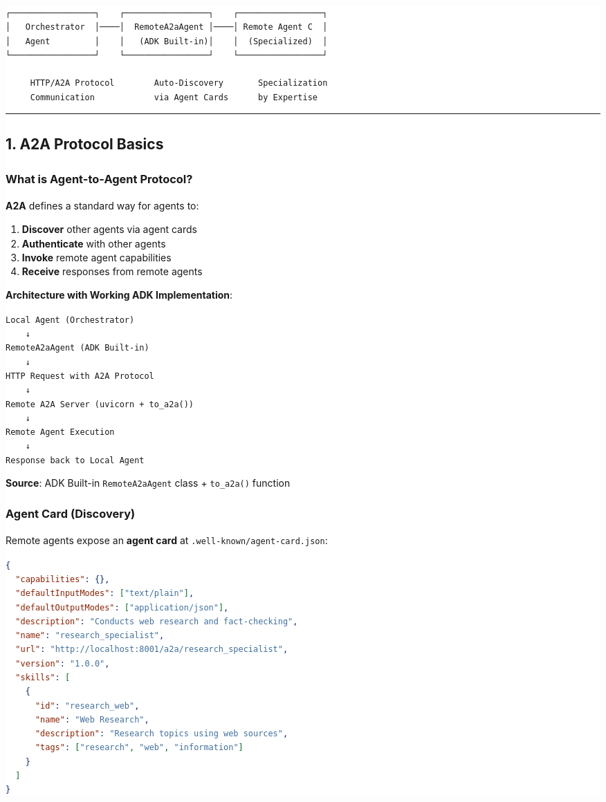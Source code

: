 ```
┌─────────────────┐    ┌─────────────────┐    ┌─────────────────┐
│   Orchestrator  │────│  RemoteA2aAgent │────│ Remote Agent C  │
│   Agent         │    │   (ADK Built-in)│    │  (Specialized)  │
└─────────────────┘    └─────────────────┘    └─────────────────┘

     HTTP/A2A Protocol        Auto-Discovery       Specialization
     Communication            via Agent Cards      by Expertise
```

---

## 1. A2A Protocol Basics

### What is Agent-to-Agent Protocol?

**A2A** defines a standard way for agents to:

1. **Discover** other agents via agent cards
2. **Authenticate** with other agents
3. **Invoke** remote agent capabilities
4. **Receive** responses from remote agents

**Architecture with Working ADK Implementation**:

```text
Local Agent (Orchestrator)
    ↓
RemoteA2aAgent (ADK Built-in)
    ↓
HTTP Request with A2A Protocol
    ↓
Remote A2A Server (uvicorn + to_a2a())
    ↓
Remote Agent Execution
    ↓
Response back to Local Agent
```

**Source**: ADK Built-in `RemoteA2aAgent` class + `to_a2a()` function

### Agent Card (Discovery)

Remote agents expose an **agent card** at `.well-known/agent-card.json`:

```json
{
  "capabilities": {},
  "defaultInputModes": ["text/plain"],
  "defaultOutputModes": ["application/json"],
  "description": "Conducts web research and fact-checking",
  "name": "research_specialist", 
  "url": "http://localhost:8001/a2a/research_specialist",
  "version": "1.0.0",
  "skills": [
    {
      "id": "research_web",
      "name": "Web Research",
      "description": "Research topics using web sources",
      "tags": ["research", "web", "information"]
    }
  ]
}
```
